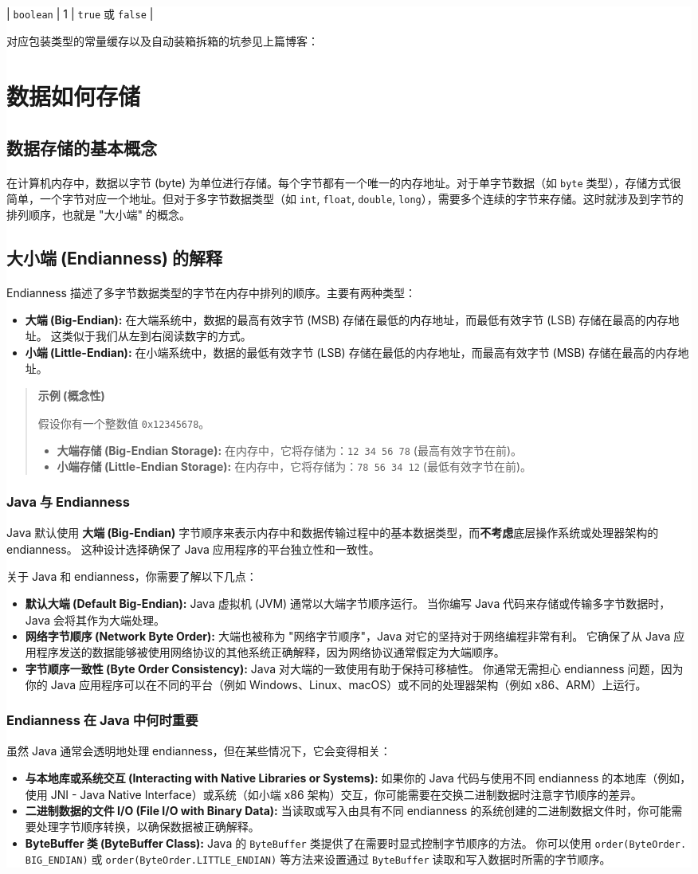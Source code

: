 | `boolean` | 1      | `true` 或 `false`                           |

对应包装类型的常量缓存以及自动装箱拆箱的坑参见上篇博客：



# 数据如何存储

## **数据存储的基本概念**

在计算机内存中，数据以字节 (byte) 为单位进行存储。每个字节都有一个唯一的内存地址。对于单字节数据（如 `byte` 类型），存储方式很简单，一个字节对应一个地址。但对于多字节数据类型（如 `int`, `float`, `double`, `long`），需要多个连续的字节来存储。这时就涉及到字节的排列顺序，也就是 "大小端" 的概念。



## **大小端 (Endianness) 的解释**

Endianness 描述了多字节数据类型的字节在内存中排列的顺序。主要有两种类型：

- **大端 (Big-Endian):** 在大端系统中，数据的最高有效字节 (MSB) 存储在最低的内存地址，而最低有效字节 (LSB) 存储在最高的内存地址。 这类似于我们从左到右阅读数字的方式。
- **小端 (Little-Endian):** 在小端系统中，数据的最低有效字节 (LSB) 存储在最低的内存地址，而最高有效字节 (MSB) 存储在最高的内存地址。

> **示例 (概念性)**
>
> 假设你有一个整数值 `0x12345678`。
>
> - **大端存储 (Big-Endian Storage):** 在内存中，它将存储为：`12 34 56 78` (最高有效字节在前)。
> - **小端存储 (Little-Endian Storage):** 在内存中，它将存储为：`78 56 34 12` (最低有效字节在前)。



### **Java 与 Endianness**

Java 默认使用 **大端 (Big-Endian)** 字节顺序来表示内存中和数据传输过程中的基本数据类型，而**不考虑**底层操作系统或处理器架构的 endianness。 这种设计选择确保了 Java 应用程序的平台独立性和一致性。

关于 Java 和 endianness，你需要了解以下几点：

- **默认大端 (Default Big-Endian):**  Java 虚拟机 (JVM) 通常以大端字节顺序运行。 当你编写 Java 代码来存储或传输多字节数据时，Java 会将其作为大端处理。
- **网络字节顺序 (Network Byte Order):** 大端也被称为 "网络字节顺序"，Java 对它的坚持对于网络编程非常有利。 它确保了从 Java 应用程序发送的数据能够被使用网络协议的其他系统正确解释，因为网络协议通常假定为大端顺序。
- **字节顺序一致性 (Byte Order Consistency):** Java 对大端的一致使用有助于保持可移植性。 你通常无需担心 endianness 问题，因为你的 Java 应用程序可以在不同的平台（例如 Windows、Linux、macOS）或不同的处理器架构（例如 x86、ARM）上运行。

### **Endianness 在 Java 中何时重要**

虽然 Java 通常会透明地处理 endianness，但在某些情况下，它会变得相关：

- **与本地库或系统交互 (Interacting with Native Libraries or Systems):** 如果你的 Java 代码与使用不同 endianness 的本地库（例如，使用 JNI - Java Native Interface）或系统（如小端 x86 架构）交互，你可能需要在交换二进制数据时注意字节顺序的差异。
- **二进制数据的文件 I/O (File I/O with Binary Data):** 当读取或写入由具有不同 endianness 的系统创建的二进制数据文件时，你可能需要处理字节顺序转换，以确保数据被正确解释。
- **ByteBuffer 类 (ByteBuffer Class):**  Java 的 `ByteBuffer` 类提供了在需要时显式控制字节顺序的方法。 你可以使用 `order(ByteOrder.BIG_ENDIAN)` 或 `order(ByteOrder.LITTLE_ENDIAN)` 等方法来设置通过 `ByteBuffer` 读取和写入数据时所需的字节顺序。
